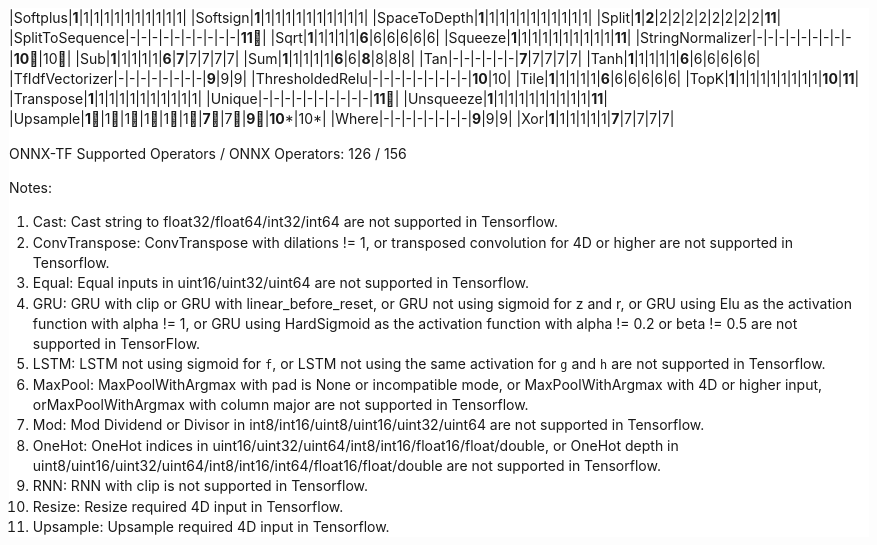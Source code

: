 |Softplus|**1**|1|1|1|1|1|1|1|1|1|1|
|Softsign|**1**|1|1|1|1|1|1|1|1|1|1|
|SpaceToDepth|**1**|1|1|1|1|1|1|1|1|1|1|
|Split|**1**|**2**|2|2|2|2|2|2|2|2|**11**|
|SplitToSequence|-|-|-|-|-|-|-|-|-|-|**11**:small_red_triangle:|
|Sqrt|**1**|1|1|1|1|**6**|6|6|6|6|6|
|Squeeze|**1**|1|1|1|1|1|1|1|1|1|**11**|
|StringNormalizer|-|-|-|-|-|-|-|-|-|**10**:small_red_triangle:|10:small_red_triangle:|
|Sub|**1**|1|1|1|1|**6**|**7**|7|7|7|7|
|Sum|**1**|1|1|1|1|**6**|6|**8**|8|8|8|
|Tan|-|-|-|-|-|-|**7**|7|7|7|7|
|Tanh|**1**|1|1|1|1|**6**|6|6|6|6|6|
|TfIdfVectorizer|-|-|-|-|-|-|-|-|**9**|9|9|
|ThresholdedRelu|-|-|-|-|-|-|-|-|-|**10**|10|
|Tile|**1**|1|1|1|1|**6**|6|6|6|6|6|
|TopK|**1**|1|1|1|1|1|1|1|1|**10**|**11**|
|Transpose|**1**|1|1|1|1|1|1|1|1|1|1|
|Unique|-|-|-|-|-|-|-|-|-|-|**11**:small_red_triangle:|
|Unsqueeze|**1**|1|1|1|1|1|1|1|1|1|**11**|
|Upsample|**1**:small_red_triangle:|1:small_red_triangle:|1:small_red_triangle:|1:small_red_triangle:|1:small_red_triangle:|1:small_red_triangle:|**7**:small_orange_diamond:|7:small_orange_diamond:|**9**:small_orange_diamond:|**10**\*|10\*|
|Where|-|-|-|-|-|-|-|-|**9**|9|9|
|Xor|**1**|1|1|1|1|1|**7**|7|7|7|7|

ONNX-TF Supported Operators / ONNX Operators: 126 / 156

Notes:
1. Cast: Cast string to float32/float64/int32/int64 are not supported in Tensorflow.
2. ConvTranspose: ConvTranspose with dilations != 1, or transposed convolution for 4D or higher are not supported in Tensorflow.
3. Equal: Equal inputs in uint16/uint32/uint64 are not supported in Tensorflow.
4. GRU: GRU with clip or GRU with linear_before_reset, or GRU not using sigmoid for z and r, or GRU using Elu as the activation function with alpha != 1, or GRU using HardSigmoid as the activation function with alpha != 0.2 or beta != 0.5 are not supported in TensorFlow.
5. LSTM: LSTM not using sigmoid for `f`, or LSTM not using the same activation for `g` and `h` are not supported in Tensorflow.
6. MaxPool: MaxPoolWithArgmax with pad is None or incompatible mode, or MaxPoolWithArgmax with 4D or higher input, orMaxPoolWithArgmax with column major are not supported in Tensorflow.
7. Mod: Mod Dividend or Divisor in int8/int16/uint8/uint16/uint32/uint64 are not supported in Tensorflow.
8. OneHot: OneHot indices in uint16/uint32/uint64/int8/int16/float16/float/double, or OneHot depth in uint8/uint16/uint32/uint64/int8/int16/int64/float16/float/double are not supported in Tensorflow.
9. RNN: RNN with clip is not supported in Tensorflow.
10. Resize: Resize required 4D input in Tensorflow.
11. Upsample: Upsample required 4D input in Tensorflow.
